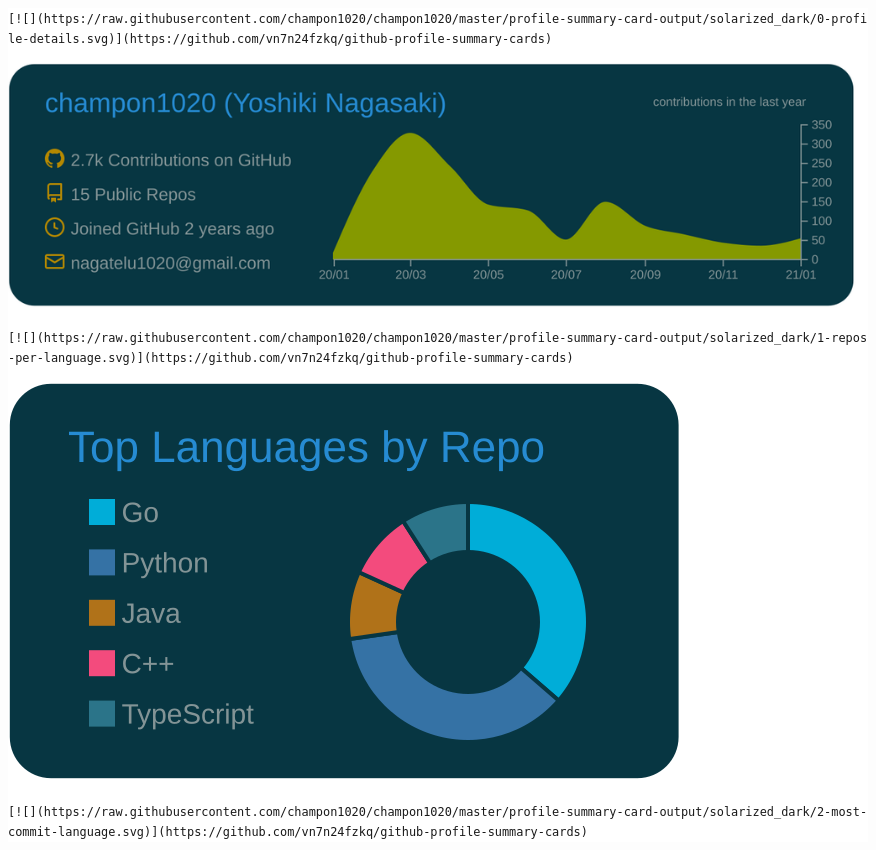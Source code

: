 
```
[![](https://raw.githubusercontent.com/champon1020/champon1020/master/profile-summary-card-output/solarized_dark/0-profile-details.svg)](https://github.com/vn7n24fzkq/github-profile-summary-cards)
```
![](https://raw.githubusercontent.com/champon1020/champon1020/master/profile-summary-card-output/solarized_dark/0-profile-details.svg)


```
[![](https://raw.githubusercontent.com/champon1020/champon1020/master/profile-summary-card-output/solarized_dark/1-repos-per-language.svg)](https://github.com/vn7n24fzkq/github-profile-summary-cards)
```
![](https://raw.githubusercontent.com/champon1020/champon1020/master/profile-summary-card-output/solarized_dark/1-repos-per-language.svg)


```
[![](https://raw.githubusercontent.com/champon1020/champon1020/master/profile-summary-card-output/solarized_dark/2-most-commit-language.svg)](https://github.com/vn7n24fzkq/github-profile-summary-cards)
```